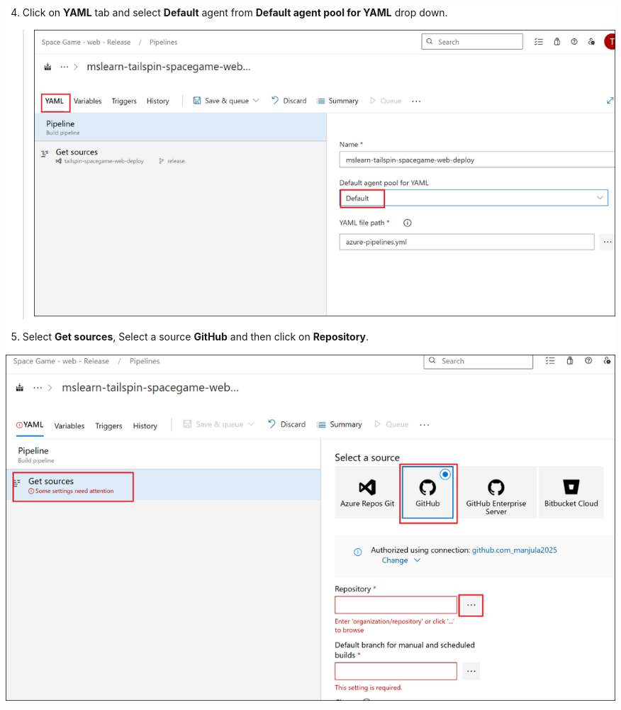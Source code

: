 4.  Click on **YAML** tab and select **Default** agent from **Default
    agent pool for YAML** drop down.

> ![](./media/image105.png)

5.  Select **Get sources**, Select a source **GitHub** and then click on
    **Repository**.

![](./media/image106.png)
